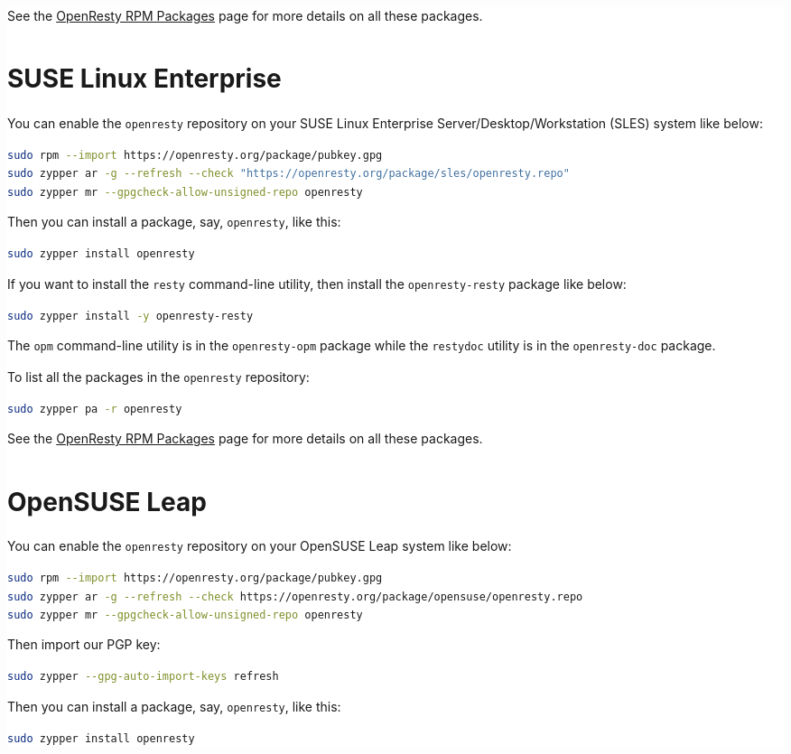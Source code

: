 See the [OpenResty RPM Packages](rpm-packages.html) page for more details on all these packages.

# SUSE Linux Enterprise

You can enable the `openresty` repository on your SUSE Linux Enterprise Server/Desktop/Workstation (SLES) system like below:

```bash
sudo rpm --import https://openresty.org/package/pubkey.gpg
sudo zypper ar -g --refresh --check "https://openresty.org/package/sles/openresty.repo"
sudo zypper mr --gpgcheck-allow-unsigned-repo openresty
```

Then you can install a package, say, `openresty`, like this:

```bash
sudo zypper install openresty
```

If you want to install the `resty` command-line utility, then install the `openresty-resty` package like below:

```bash
sudo zypper install -y openresty-resty
```

The `opm` command-line utility is in the `openresty-opm` package while the `restydoc` utility is in the
`openresty-doc` package.

To list all the packages in the `openresty` repository:

```bash
sudo zypper pa -r openresty
```

See the [OpenResty RPM Packages](rpm-packages.html) page for more details on all these packages.

# OpenSUSE Leap

You can enable the `openresty` repository on your OpenSUSE Leap system like below:

```bash
sudo rpm --import https://openresty.org/package/pubkey.gpg
sudo zypper ar -g --refresh --check https://openresty.org/package/opensuse/openresty.repo
sudo zypper mr --gpgcheck-allow-unsigned-repo openresty
```

Then import our PGP key:

```bash
sudo zypper --gpg-auto-import-keys refresh
```

Then you can install a package, say, `openresty`, like this:

```bash
sudo zypper install openresty
```
